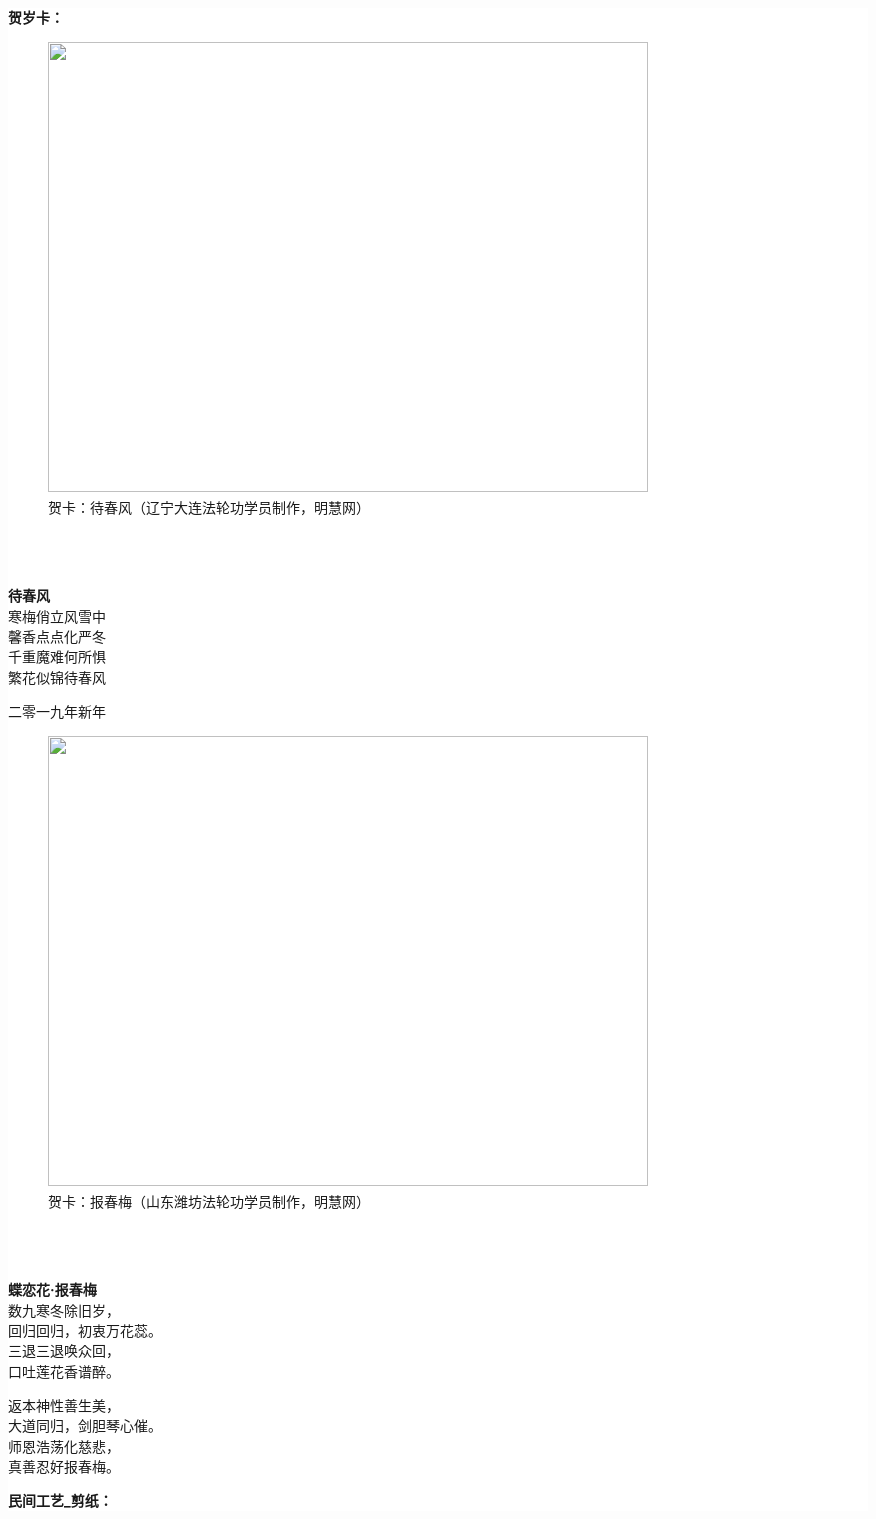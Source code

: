  </p>
 <p>
  <strong>
   贺岁卡：
  </strong>
 </p>
 <figure class="wp-caption alignnone" id="attachment_102521184" style="width: 600px">
  <img alt="" class="size-full wp-image-102521184" height="450" src="https://www.ntdtv.com/assets/uploads/2019/02/5-52.jpg" width="600">
   <br/><figcaption class="wp-caption-text">
    贺卡：待春风（辽宁大连法轮功学员制作，明慧网）
   </figcaption><br/>
  </img>
 </figure><br/>
 <p>
  <strong>
   待春风
  </strong>
  <br/>
  寒梅俏立风雪中
  <br/>
  馨香点点化严冬
  <br/>
  千重魔难何所惧
  <br/>
  繁花似锦待春风
 </p>
 <p>
  二零一九年新年
 </p>
 <figure class="wp-caption alignnone" id="attachment_102521185" style="width: 600px">
  <img alt="" class="size-full wp-image-102521185" height="450" src="https://www.ntdtv.com/assets/uploads/2019/02/6-48.jpg" width="600">
   <br/><figcaption class="wp-caption-text">
    贺卡：报春梅（山东潍坊法轮功学员制作，明慧网）
   </figcaption><br/>
  </img>
 </figure><br/>
 <p>
  <strong>
   蝶恋花·报春梅
  </strong>
  <br/>
  数九寒冬除旧岁，
  <br/>
  回归回归，初衷万花蕊。
  <br/>
  三退三退唤众回，
  <br/>
  口吐莲花香谱醉。
 </p>
 <p>
  返本神性善生美，
  <br/>
  大道同归，剑胆琴心催。
  <br/>
  师恩浩荡化慈悲，
  <br/>
  真善忍好报春梅。
 </p>
 <p>
  <strong>
   民间工艺_剪纸：
  </strong>